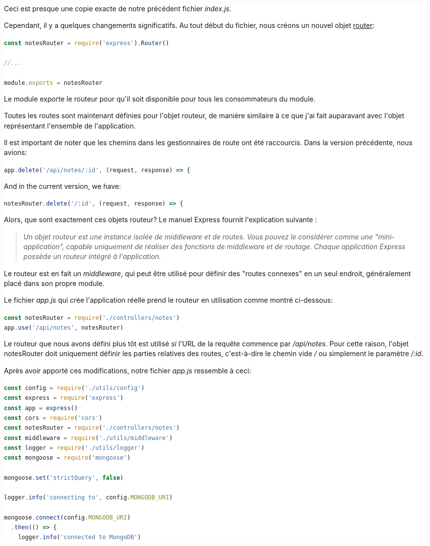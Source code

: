 Ceci est presque une copie exacte de notre précédent fichier <i>index.js</i>.

Cependant, il y a quelques changements significatifs. Au tout début du fichier, nous créons un nouvel objet [router](http://expressjs.com/en/api.html#router):

```js
const notesRouter = require('express').Router()

//...

module.exports = notesRouter
```

Le module exporte le routeur pour qu'il soit disponible pour tous les consommateurs du module.

Toutes les routes sont maintenant définies pour l'objet routeur, de manière similaire à ce que j'ai fait auparavant avec l'objet représentant l'ensemble de l'application.

Il est important de noter que les chemins dans les gestionnaires de route ont été raccourcis. Dans la version précédente, nous avions:

```js
app.delete('/api/notes/:id', (request, response) => {
```

And in the current version, we have:

```js
notesRouter.delete('/:id', (request, response) => {
```

Alors, que sont exactement ces objets routeur? Le manuel Express fournit l'explication suivante :

> <i>Un objet routeur est une instance isolée de middleware et de routes. Vous pouvez le considérer comme une “mini-application”, capable uniquement de réaliser des fonctions de middleware et de routage. Chaque application Express possède un routeur intégré à l'application.</i>

Le routeur est en fait un <i>middleware</i>, qui peut être utilisé pour définir des "routes connexes" en un seul endroit, généralement placé dans son propre module.

Le fichier <i>app.js</i> qui crée l'application réelle prend le routeur en utilisation comme montré ci-dessous:


```js
const notesRouter = require('./controllers/notes')
app.use('/api/notes', notesRouter)
```

Le routeur que nous avons défini plus tôt est utilisé <i>si</i> l'URL de la requête commence par <i>/api/notes</i>. Pour cette raison, l'objet notesRouter doit uniquement définir les parties relatives des routes, c'est-à-dire le chemin vide <i>/</i> ou simplement le paramètre <i>/:id</i>.

Après avoir apporté ces modifications, notre fichier <i>app.js</i> ressemble à ceci:


```js
const config = require('./utils/config')
const express = require('express')
const app = express()
const cors = require('cors')
const notesRouter = require('./controllers/notes')
const middleware = require('./utils/middleware')
const logger = require('./utils/logger')
const mongoose = require('mongoose')

mongoose.set('strictQuery', false)

logger.info('connecting to', config.MONGODB_URI)

mongoose.connect(config.MONGODB_URI)
  .then(() => {
    logger.info('connected to MongoDB')
```